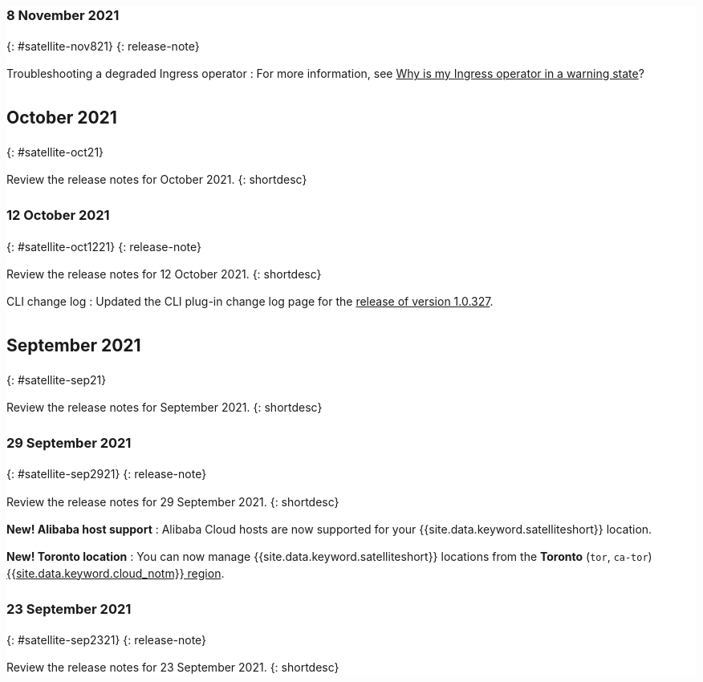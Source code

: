 ### 8 November 2021
{: #satellite-nov821}
{: release-note}

Troubleshooting a degraded Ingress operator
:   For more information, see [Why is my Ingress operator in a warning state](/docs/satellite?topic=satellite-ts-degraded-ingress)?


## October 2021
{: #satellite-oct21}

Review the release notes for October 2021.
{: shortdesc}

### 12 October 2021
{: #satellite-oct1221}
{: release-note}

Review the release notes for 12 October 2021.
{: shortdesc}

CLI change log
:   Updated the CLI plug-in change log page for the [release of version 1.0.327](/docs/openshift?topic=openshift-cs_cli_changelog).


## September 2021
{: #satellite-sep21}

Review the release notes for September 2021.
{: shortdesc}

### 29 September 2021
{: #satellite-sep2921}
{: release-note}

Review the release notes for 29 September 2021.
{: shortdesc}

**New! Alibaba host support**
:   Alibaba Cloud hosts are now supported for your {{site.data.keyword.satelliteshort}} location.

**New! Toronto location**
:   You can now manage {{site.data.keyword.satelliteshort}} locations from the **Toronto** (`tor`, `ca-tor`) [{{site.data.keyword.cloud_notm}} region](/docs/satellite?topic=satellite-sat-regions). 

### 23 September 2021
{: #satellite-sep2321}
{: release-note}

Review the release notes for 23 September 2021.
{: shortdesc}
